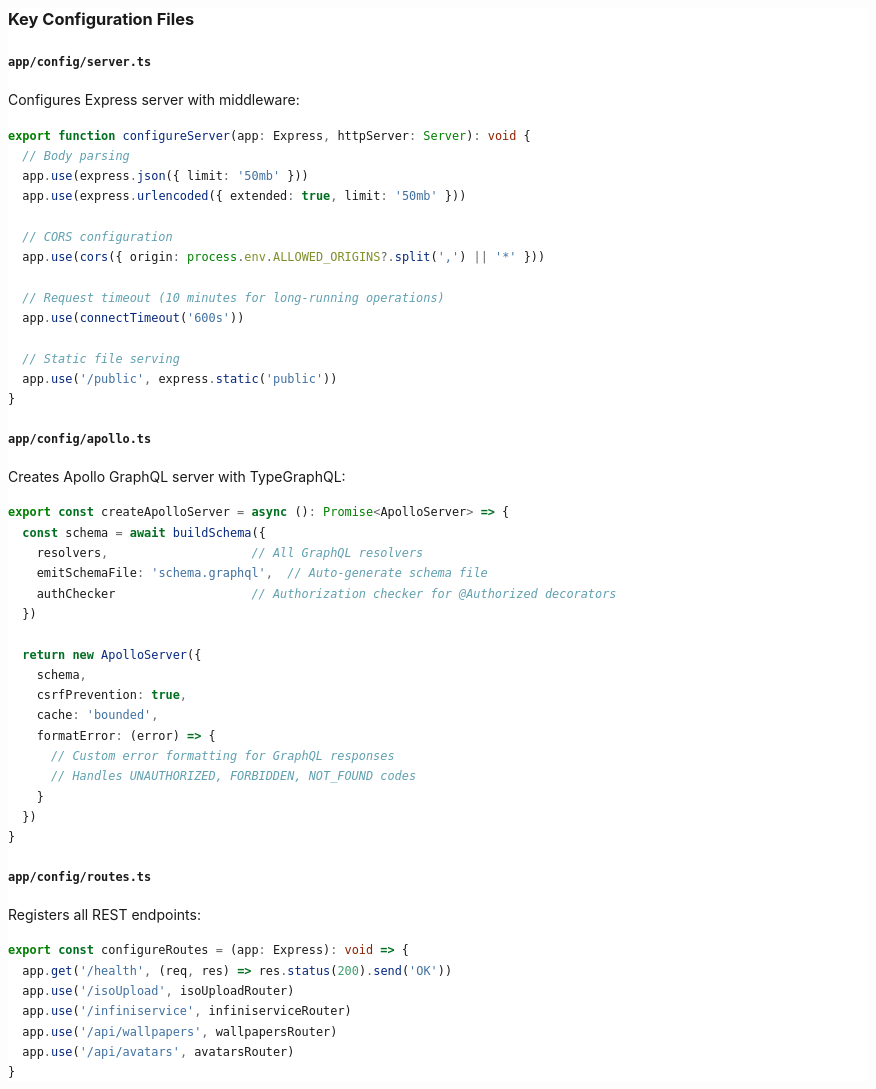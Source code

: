 ### Key Configuration Files

#### `app/config/server.ts`

Configures Express server with middleware:

```typescript
export function configureServer(app: Express, httpServer: Server): void {
  // Body parsing
  app.use(express.json({ limit: '50mb' }))
  app.use(express.urlencoded({ extended: true, limit: '50mb' }))

  // CORS configuration
  app.use(cors({ origin: process.env.ALLOWED_ORIGINS?.split(',') || '*' }))

  // Request timeout (10 minutes for long-running operations)
  app.use(connectTimeout('600s'))

  // Static file serving
  app.use('/public', express.static('public'))
}
```

#### `app/config/apollo.ts`

Creates Apollo GraphQL server with TypeGraphQL:

```typescript
export const createApolloServer = async (): Promise<ApolloServer> => {
  const schema = await buildSchema({
    resolvers,                    // All GraphQL resolvers
    emitSchemaFile: 'schema.graphql',  // Auto-generate schema file
    authChecker                   // Authorization checker for @Authorized decorators
  })

  return new ApolloServer({
    schema,
    csrfPrevention: true,
    cache: 'bounded',
    formatError: (error) => {
      // Custom error formatting for GraphQL responses
      // Handles UNAUTHORIZED, FORBIDDEN, NOT_FOUND codes
    }
  })
}
```

#### `app/config/routes.ts`

Registers all REST endpoints:

```typescript
export const configureRoutes = (app: Express): void => {
  app.get('/health', (req, res) => res.status(200).send('OK'))
  app.use('/isoUpload', isoUploadRouter)
  app.use('/infiniservice', infiniserviceRouter)
  app.use('/api/wallpapers', wallpapersRouter)
  app.use('/api/avatars', avatarsRouter)
}
```
